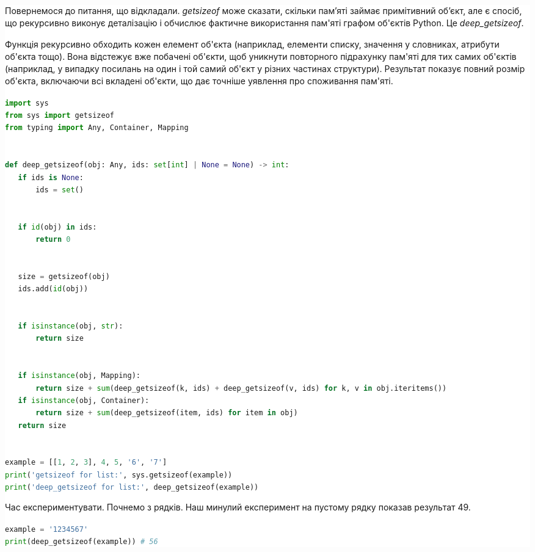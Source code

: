 Повернемося до питання, що відкладали. _getsizeof_ може сказати, скільки пам’яті займає примітивний об’єкт, але є спосіб, що рекурсивно виконує деталізацію і обчислює фактичне використання пам'яті графом об'єктів Python. Це _deep_getsizeof_.

Функція рекурсивно обходить кожен елемент об'єкта (наприклад, елементи списку, значення у словниках, атрибути об'єкта тощо). Вона відстежує вже побачені об'єкти, щоб уникнути повторного підрахунку пам'яті для тих самих об'єктів (наприклад, у випадку посилань на один і той самий об'єкт у різних частинах структури). Результат показує повний розмір об'єкта, включаючи всі вкладені об'єкти, що дає точніше уявлення про споживання пам'яті.

```python 
import sys
from sys import getsizeof
from typing import Any, Container, Mapping


def deep_getsizeof(obj: Any, ids: set[int] | None = None) -> int:
   if ids is None:
       ids = set()


   if id(obj) in ids:
       return 0


   size = getsizeof(obj)
   ids.add(id(obj))


   if isinstance(obj, str):
       return size


   if isinstance(obj, Mapping):
       return size + sum(deep_getsizeof(k, ids) + deep_getsizeof(v, ids) for k, v in obj.iteritems())
   if isinstance(obj, Container):
       return size + sum(deep_getsizeof(item, ids) for item in obj)
   return size


example = [[1, 2, 3], 4, 5, '6', '7']
print('getsizeof for list:', sys.getsizeof(example))
print('deep_getsizeof for list:', deep_getsizeof(example))
```

Час експериментувати. Почнемо з рядків. Наш минулий експеримент на пустому рядку показав результат 49. 

```python
example = '1234567'
print(deep_getsizeof(example)) # 56
```
